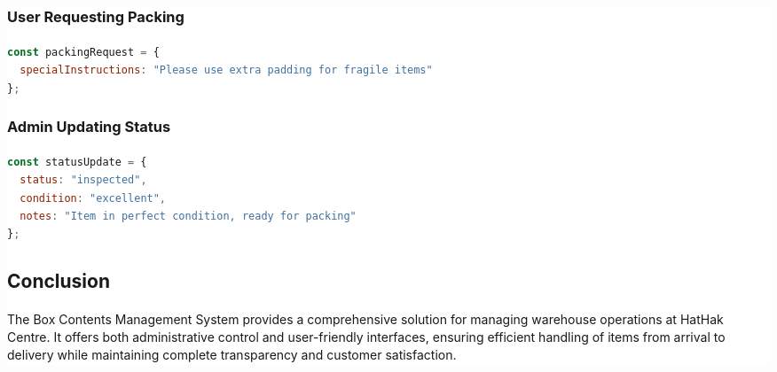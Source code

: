 ### User Requesting Packing
```javascript
const packingRequest = {
  specialInstructions: "Please use extra padding for fragile items"
};
```

### Admin Updating Status
```javascript
const statusUpdate = {
  status: "inspected",
  condition: "excellent",
  notes: "Item in perfect condition, ready for packing"
};
```

## Conclusion

The Box Contents Management System provides a comprehensive solution for managing warehouse operations at HatHak Centre. It offers both administrative control and user-friendly interfaces, ensuring efficient handling of items from arrival to delivery while maintaining complete transparency and customer satisfaction.
